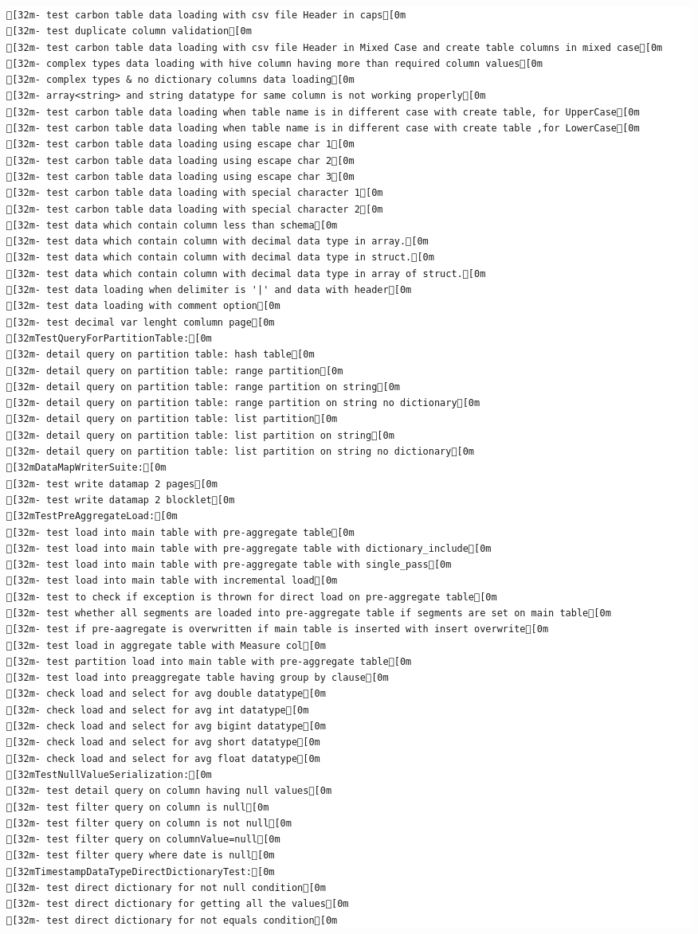 	[32m- test carbon table data loading with csv file Header in caps[0m
	[32m- test duplicate column validation[0m
	[32m- test carbon table data loading with csv file Header in Mixed Case and create table columns in mixed case[0m
	[32m- complex types data loading with hive column having more than required column values[0m
	[32m- complex types & no dictionary columns data loading[0m
	[32m- array<string> and string datatype for same column is not working properly[0m
	[32m- test carbon table data loading when table name is in different case with create table, for UpperCase[0m
	[32m- test carbon table data loading when table name is in different case with create table ,for LowerCase[0m
	[32m- test carbon table data loading using escape char 1[0m
	[32m- test carbon table data loading using escape char 2[0m
	[32m- test carbon table data loading using escape char 3[0m
	[32m- test carbon table data loading with special character 1[0m
	[32m- test carbon table data loading with special character 2[0m
	[32m- test data which contain column less than schema[0m
	[32m- test data which contain column with decimal data type in array.[0m
	[32m- test data which contain column with decimal data type in struct.[0m
	[32m- test data which contain column with decimal data type in array of struct.[0m
	[32m- test data loading when delimiter is '|' and data with header[0m
	[32m- test data loading with comment option[0m
	[32m- test decimal var lenght comlumn page[0m
	[32mTestQueryForPartitionTable:[0m
	[32m- detail query on partition table: hash table[0m
	[32m- detail query on partition table: range partition[0m
	[32m- detail query on partition table: range partition on string[0m
	[32m- detail query on partition table: range partition on string no dictionary[0m
	[32m- detail query on partition table: list partition[0m
	[32m- detail query on partition table: list partition on string[0m
	[32m- detail query on partition table: list partition on string no dictionary[0m
	[32mDataMapWriterSuite:[0m
	[32m- test write datamap 2 pages[0m
	[32m- test write datamap 2 blocklet[0m
	[32mTestPreAggregateLoad:[0m
	[32m- test load into main table with pre-aggregate table[0m
	[32m- test load into main table with pre-aggregate table with dictionary_include[0m
	[32m- test load into main table with pre-aggregate table with single_pass[0m
	[32m- test load into main table with incremental load[0m
	[32m- test to check if exception is thrown for direct load on pre-aggregate table[0m
	[32m- test whether all segments are loaded into pre-aggregate table if segments are set on main table[0m
	[32m- test if pre-aagregate is overwritten if main table is inserted with insert overwrite[0m
	[32m- test load in aggregate table with Measure col[0m
	[32m- test partition load into main table with pre-aggregate table[0m
	[32m- test load into preaggregate table having group by clause[0m
	[32m- check load and select for avg double datatype[0m
	[32m- check load and select for avg int datatype[0m
	[32m- check load and select for avg bigint datatype[0m
	[32m- check load and select for avg short datatype[0m
	[32m- check load and select for avg float datatype[0m
	[32mTestNullValueSerialization:[0m
	[32m- test detail query on column having null values[0m
	[32m- test filter query on column is null[0m
	[32m- test filter query on column is not null[0m
	[32m- test filter query on columnValue=null[0m
	[32m- test filter query where date is null[0m
	[32mTimestampDataTypeDirectDictionaryTest:[0m
	[32m- test direct dictionary for not null condition[0m
	[32m- test direct dictionary for getting all the values[0m
	[32m- test direct dictionary for not equals condition[0m
